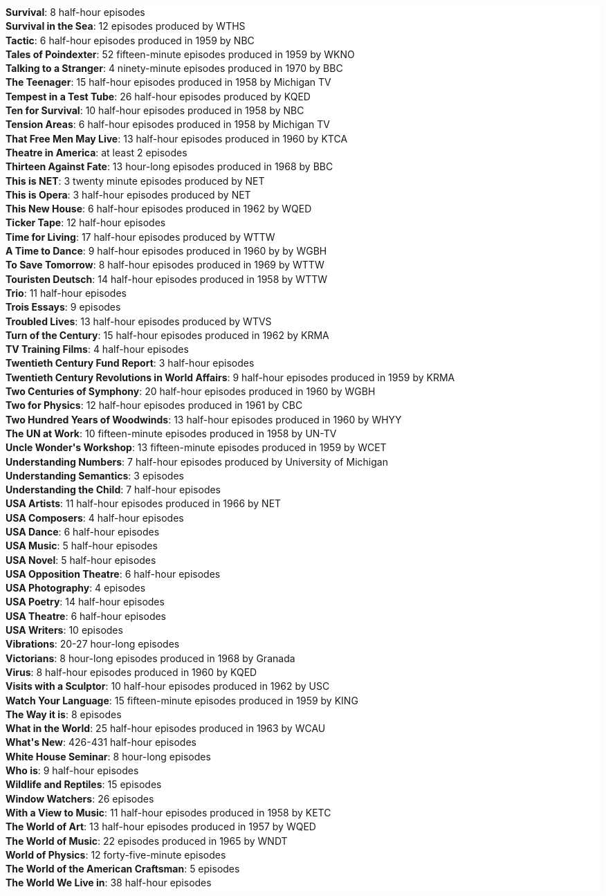 **Survival**: 8 half-hour episodes</br>
**Survival in the Sea**: 12 episodes produced by WTHS</br>
**Tactic**: 6 half-hour episodes produced in 1959 by NBC</br>
**Tales of Poindexter**: 52 fifteen-minute episodes produced in 1959 by WKNO</br>
**Talking to a Stranger**: 4 ninety-minute episodes produced in 1970 by BBC</br>
**The Teenager**: 15 half-hour episodes produced in 1958 by Michigan TV</br>
**Tempest in a Test Tube**: 26 half-hour episodes produced by KQED</br>
**Ten for Survival**: 10 half-hour episodes produced in 1958 by NBC</br>
**Tension Areas**: 6 half-hour episodes produced in 1958 by Michigan TV</br>
**That Free Men May Live**: 13 half-hour episodes produced in 1960 by KTCA</br>
**Theatre in America**: at least 2 episodes</br>
**Thirteen Against Fate**: 13 hour-long episodes produced in 1968 by BBC</br>
**This is NET**: 3 twenty minute episodes produced by NET</br>
**This is Opera**: 3 half-hour episodes produced by NET</br>
**This New House**: 6 half-hour episodes produced in 1962 by WQED</br>
**Ticker Tape**: 12 half-hour episodes</br>
**Time for Living**: 17 half-hour episodes produced by WTTW</br>
**A Time to Dance**: 9 half-hour episodes produced in 1960 by by WGBH</br>
**To Save Tomorrow**: 8 half-hour episodes produced in 1969 by WTTW</br>
**Touristen Deutsch**: 14 half-hour episodes produced in 1958 by WTTW</br>
**Trio**: 11 half-hour episodes</br>
**Trois Essays**: 9 episodes</br>
**Troubled Lives**: 13 half-hour episodes produced by WTVS</br>
**Turn of the Century**: 15 half-hour episodes produced in 1962 by KRMA</br>
**TV Training Films**: 4 half-hour episodes</br>
**Twentieth Century Fund Report**: 3 half-hour episodes</br>
**Twentieth Century Revolutions in World Affairs**: 9 half-hour episodes produced in 1959 by KRMA</br>
**Two Centuries of Symphony**: 20 half-hour episodes produced in 1960 by WGBH</br>
**Two for Physics**: 12 half-hour episodes produced in 1961 by CBC</br>
**Two Hundred Years of Woodwinds**: 13 half-hour episodes produced in 1960 by WHYY</br>
**The UN at Work**: 10 fifteen-minute episodes produced in 1958 by UN-TV</br>
**Uncle Wonder's Workshop**: 13 fifteen-minute episodes produced in 1959 by WCET</br>
**Understanding Numbers**: 7 half-hour episodes produced by University of Michigan</br>
**Understanding Semantics**: 3 episodes</br>
**Understanding the Child**: 7 half-hour episodes</br>
**USA Artists**: 11 half-hour episodes produced in 1966 by NET</br>
**USA Composers**: 4 half-hour episodes</br>
**USA Dance**: 6 half-hour episodes</br>
**USA Music**: 5 half-hour episodes</br>
**USA Novel**: 5 half-hour episodes</br>
**USA Opposition Theatre**: 6 half-hour episodes</br>
**USA Photography**: 4 episodes</br>
**USA Poetry**: 14 half-hour episodes</br>
**USA Theatre**: 6 half-hour episodes</br>
**USA Writers**: 10 episodes</br>
**Vibrations**: 20-27 hour-long episodes</br>
**Victorians**: 8 hour-long episodes produced in 1968 by Granada</br>
**Virus**: 8 half-hour episodes produced in 1960 by KQED</br>
**Visits with a Sculptor**: 10 half-hour episodes produced in 1962 by USC</br>
**Watch Your Language**: 15 fifteen-minute episodes produced in 1959 by KING</br>
**The Way it is**: 8 episodes</br>
**What in the World**: 25 half-hour episodes produced in 1963 by WCAU</br>
**What's New**: 426-431 half-hour episodes</br>
**White House Seminar**: 8 hour-long episodes</br>
**Who is**: 9 half-hour episodes</br>
**Wildlife and Reptiles**: 15 episodes</br>
**Window Watchers**: 26 episodes</br>
**With a View to Music**: 11 half-hour episodes produced in 1958 by KETC</br>
**The World of Art**: 13 half-hour episodes produced in 1957 by WQED</br>
**The World of Music**: 22 episodes produced in 1965 by WNDT</br>
**World of Physics**: 12 forty-five-minute episodes</br>
**The World of the American Craftsman**: 5 episodes</br>
**The World We Live in**: 38 half-hour episodes</br>